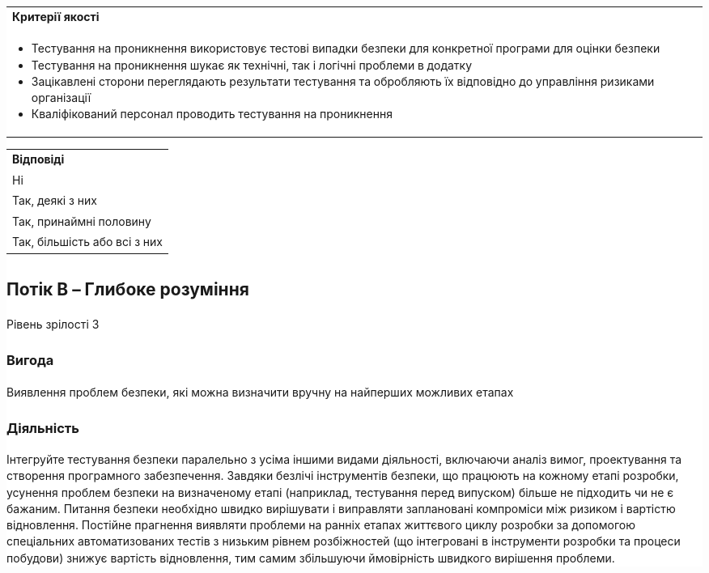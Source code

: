 <table>
<tbody>
<tr>
<td> <b> Критерії якості <b></td>
</tr>  
<tr>
<td> 
<ul>
<li> Тестування на проникнення використовує тестові випадки безпеки для конкретної програми для оцінки безпеки</li>
<li> Тестування на проникнення шукає як технічні, так і логічні проблеми в додатку</li>
<li> Зацікавлені сторони переглядають результати тестування та обробляють їх відповідно до управління ризиками організації</li>
<li> Кваліфікований персонал проводить тестування на проникнення </li>
</ul>
</td>
</tr>  
</tbody>
</table>
<table>
<tbody>
<tr>
<td> <b> Відповіді <b></td>
</tr>  
<tr>
<td>Ні</td>
</tr> 
<tr>
<td> Так, деякі з них </td>
</tr>  
<tr>
<td> Так, принаймні половину </td>
</tr>  
<tr>
<td> Так, більшість або всі з них </td>
</tr>  
</tbody>
</table>

## Потік B – Глибоке розуміння

Рівень зрілості 3

### Вигода

Виявлення проблем безпеки, які можна визначити вручну на найперших можливих етапах

### Діяльність

Інтегруйте тестування безпеки паралельно з усіма іншими видами діяльності, включаючи аналіз вимог, проектування та створення програмного забезпечення.
Завдяки безлічі інструментів безпеки, що працюють на кожному етапі розробки,
усунення проблем безпеки на визначеному етапі (наприклад, тестування перед випуском)
більше не підходить чи не є бажаним. Питання безпеки необхідно швидко вирішувати
і виправляти заплановані компроміси між ризиком і вартістю відновлення.
Постійне прагнення виявляти проблеми на ранніх етапах життєвого циклу розробки за допомогою спеціальних автоматизованих тестів з низьким рівнем розбіжностей (що інтегровані в інструменти розробки та процеси побудови) знижує вартість відновлення, тим самим збільшуючи ймовірність швидкого вирішення проблеми.
